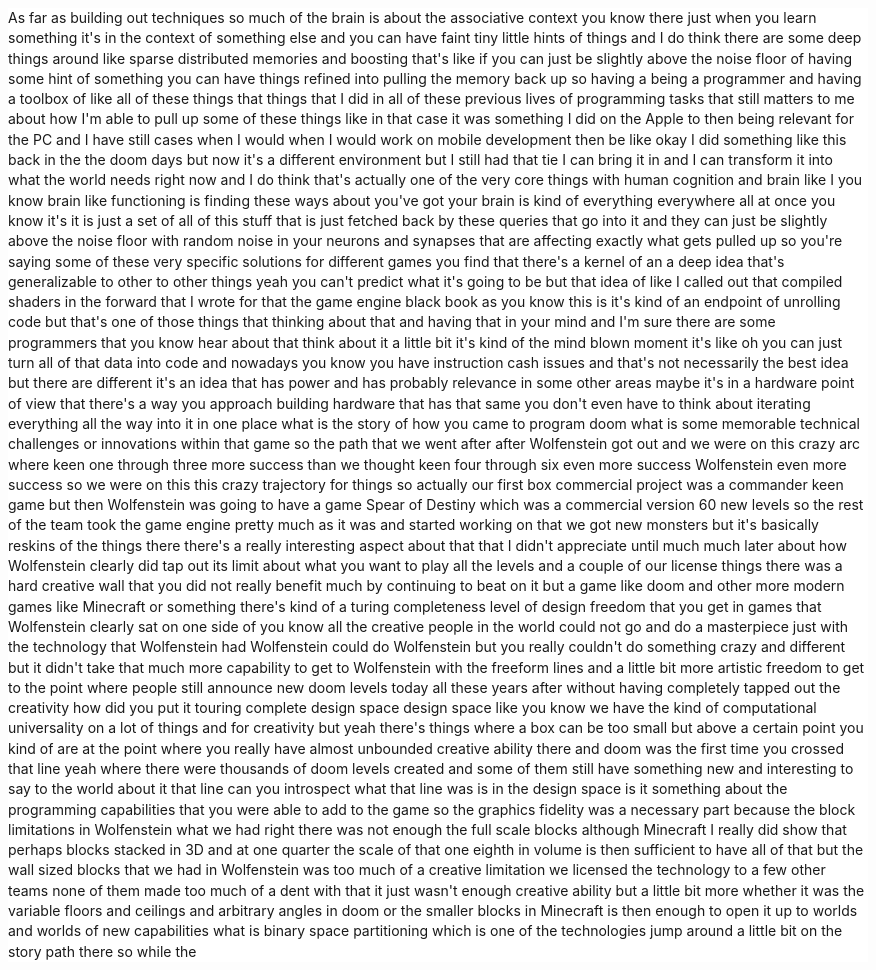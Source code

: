 As far as building out techniques so much of the brain is about the associative context you know there just when you learn something it's in the context of something else and you can have faint tiny little hints of things and I do think there are some deep things around like sparse distributed memories and boosting that's like if you can just be slightly above the noise floor of having some hint of something you can have things refined into pulling the memory back up so having a being a programmer and having a toolbox of like all of these things that things that I did in all of these previous lives of programming tasks that still matters to me about how I'm able to pull up some of these things like in that case it was something I did on the Apple to then being relevant for the PC and I have still cases when I would when I would work on mobile development then be like okay I did something like this back in the the doom days but now it's a different environment but I still had that tie I can bring it in and I can transform it into what the world needs right now and I do think that's actually one of the very core things with human cognition and brain like I you know brain like functioning is finding these ways about you've got your brain is kind of everything everywhere all at once you know it's it is just a set of all of this stuff that is just fetched back by these queries that go into it and they can just be slightly above the noise floor with random noise in your neurons and synapses that are affecting exactly what gets pulled up so you're saying some of these very specific solutions for different games you find that there's a kernel of an a deep idea that's generalizable to other to other things yeah you can't predict what it's going to be but that idea of like I called out that compiled shaders in the forward that I wrote for that the game engine black book as you know this is it's kind of an endpoint of unrolling code but that's one of those things that thinking about that and having that in your mind and I'm sure there are some programmers that you know hear about that think about it a little bit it's kind of the mind blown moment it's like oh you can just turn all of that data into code and nowadays you know you have instruction cash issues and that's not necessarily the best idea but there are different it's an idea that has power and has probably relevance in some other areas maybe it's in a hardware point of view that there's a way you approach building hardware that has that same you don't even have to think about iterating everything all the way into it in one place what is the story of how you came to program doom what is some memorable technical challenges or innovations within that game so the path that we went after after Wolfenstein got out and we were on this crazy arc where keen one through three more success than we thought keen four through six even more success Wolfenstein even more success so we were on this this crazy trajectory for things so actually our first box commercial project was a commander keen game but then Wolfenstein was going to have a game Spear of Destiny which was a commercial version 60 new levels so the rest of the team took the game engine pretty much as it was and started working on that we got new monsters but it's basically reskins of the things there there's a really interesting aspect about that that I didn't appreciate until much much later about how Wolfenstein clearly did tap out its limit about what you want to play all the levels and a couple of our license things there was a hard creative wall that you did not really benefit much by continuing to beat on it but a game like doom and other more modern games like Minecraft or something there's kind of a turing completeness level of design freedom that you get in games that Wolfenstein clearly sat on one side of you know all the creative people in the world could not go and do a masterpiece just with the technology that Wolfenstein had Wolfenstein could do Wolfenstein but you really couldn't do something crazy and different but it didn't take that much more capability to get to Wolfenstein with the freeform lines and a little bit more artistic freedom to get to the point where people still announce new doom levels today all these years after without having completely tapped out the creativity how did you put it touring complete design space design space like you know we have the kind of computational universality on a lot of things and for creativity but yeah there's things where a box can be too small but above a certain point you kind of are at the point where you really have almost unbounded creative ability there and doom was the first time you crossed that line yeah where there were thousands of doom levels created and some of them still have something new and interesting to say to the world about it that line can you introspect what that line was is in the design space is it something about the programming capabilities that you were able to add to the game so the graphics fidelity was a necessary part because the block limitations in Wolfenstein what we had right there was not enough the full scale blocks although Minecraft I really did show that perhaps blocks stacked in 3D and at one quarter the scale of that one eighth in volume is then sufficient to have all of that but the wall sized blocks that we had in Wolfenstein was too much of a creative limitation we licensed the technology to a few other teams none of them made too much of a dent with that it just wasn't enough creative ability but a little bit more whether it was the variable floors and ceilings and arbitrary angles in doom or the smaller blocks in Minecraft is then enough to open it up to worlds and worlds of new capabilities what is binary space partitioning which is one of the technologies jump around a little bit on the story path there so while the